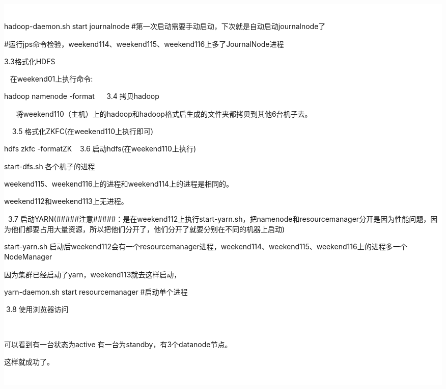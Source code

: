    

hadoop-daemon.sh start journalnode  #第一次启动需要手动启动，下次就是自动启动journalnode了

#运行jps命令检验，weekend114、weekend115、weekend116上多了JournalNode进程

3.3格式化HDFS

   在weekend01上执行命令:

hadoop namenode -format
     3.4 拷贝hadoop

      将weekend110（主机）上的hadoop和hadoop格式后生成的文件夹都拷贝到其他6台机子去。

    3.5 格式化ZKFC(在weekend110上执行即可)

hdfs zkfc -formatZK
   3.6 启动hdfs(在weekend110上执行)

start-dfs.sh
各个机子的进程





weekend115、weekend116上的进程和weekend114上的进程是相同的。

weekend112和weekend113上无进程。

  3.7 启动YARN(#####注意#####：是在weekend112上执行start-yarn.sh，把namenode和resourcemanager分开是因为性能问题，因为他们都要占用大量资源，所以把他们分开了，他们分开了就要分别在不同的机器上启动)

start-yarn.sh
启动后weekend112会有一个resourcemanager进程，weekend114、weekend115、weekend116上的进程多一个NodeManager



因为集群已经启动了yarn，weekend113就去这样启动，

yarn-daemon.sh start resourcemanager  #启动单个进程

 3.8 使用浏览器访问

 





可以看到有一台状态为active 有一台为standby，有3个datanode节点。

这样就成功了。
 

​